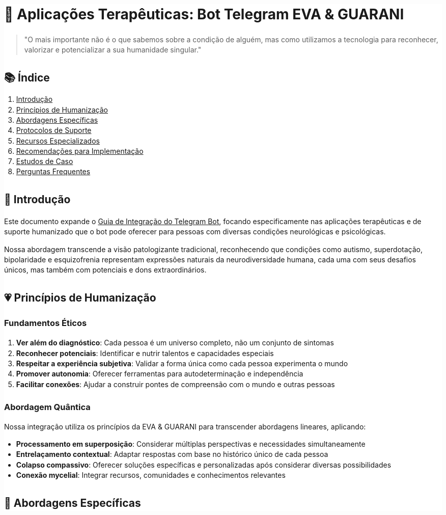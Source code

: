 # 🌈 Aplicações Terapêuticas: Bot Telegram EVA & GUARANI

> "O mais importante não é o que sabemos sobre a condição de alguém, mas como utilizamos a tecnologia para reconhecer, valorizar e potencializar a sua humanidade singular."

## 📚 Índice

1. [Introdução](#-introdução)
2. [Princípios de Humanização](#-princípios-de-humanização)
3. [Abordagens Específicas](#-abordagens-específicas)
4. [Protocolos de Suporte](#-protocolos-de-suporte)
5. [Recursos Especializados](#-recursos-especializados) 
6. [Recomendações para Implementação](#-recomendações-para-implementação)
7. [Estudos de Caso](#-estudos-de-caso)
8. [Perguntas Frequentes](#-perguntas-frequentes)

## 🌟 Introdução

Este documento expande o [Guia de Integração do Telegram Bot](TELEGRAM_BOT_INTEGRATION_GUIDE.md), focando especificamente nas aplicações terapêuticas e de suporte humanizado que o bot pode oferecer para pessoas com diversas condições neurológicas e psicológicas.

Nossa abordagem transcende a visão patologizante tradicional, reconhecendo que condições como autismo, superdotação, bipolaridade e esquizofrenia representam expressões naturais da neurodiversidade humana, cada uma com seus desafios únicos, mas também com potenciais e dons extraordinários.

## 💗 Princípios de Humanização

### Fundamentos Éticos

1. **Ver além do diagnóstico**: Cada pessoa é um universo completo, não um conjunto de sintomas
2. **Reconhecer potenciais**: Identificar e nutrir talentos e capacidades especiais
3. **Respeitar a experiência subjetiva**: Validar a forma única como cada pessoa experimenta o mundo
4. **Promover autonomia**: Oferecer ferramentas para autodeterminação e independência
5. **Facilitar conexões**: Ajudar a construir pontes de compreensão com o mundo e outras pessoas

### Abordagem Quântica

Nossa integração utiliza os princípios da EVA & GUARANI para transcender abordagens lineares, aplicando:

- **Processamento em superposição**: Considerar múltiplas perspectivas e necessidades simultaneamente
- **Entrelaçamento contextual**: Adaptar respostas com base no histórico único de cada pessoa
- **Colapso compassivo**: Oferecer soluções específicas e personalizadas após considerar diversas possibilidades
- **Conexão mycelial**: Integrar recursos, comunidades e conhecimentos relevantes

## 🧩 Abordagens Específicas

